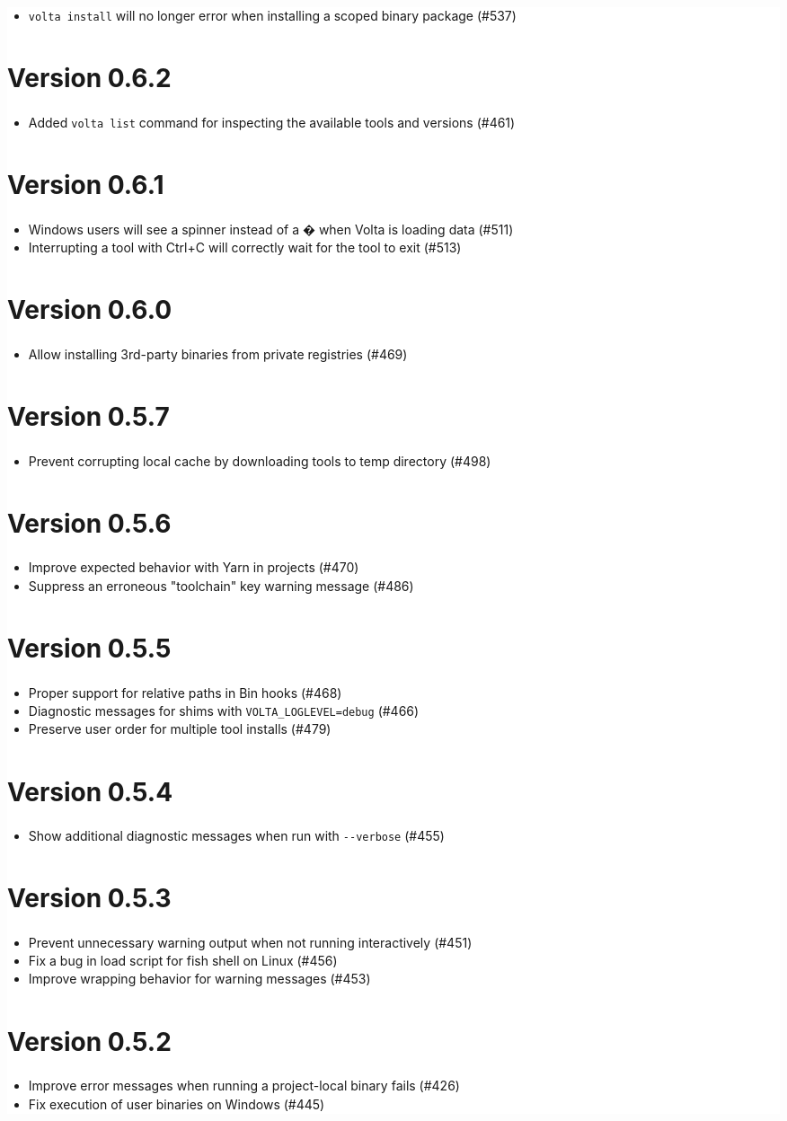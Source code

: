 - `volta install` will no longer error when installing a scoped binary package (#537)

# Version 0.6.2

- Added `volta list` command for inspecting the available tools and versions (#461)

# Version 0.6.1

- Windows users will see a spinner instead of a � when Volta is loading data (#511)
- Interrupting a tool with Ctrl+C will correctly wait for the tool to exit (#513)

# Version 0.6.0

- Allow installing 3rd-party binaries from private registries (#469)

# Version 0.5.7

- Prevent corrupting local cache by downloading tools to temp directory (#498)

# Version 0.5.6

- Improve expected behavior with Yarn in projects (#470)
- Suppress an erroneous "toolchain" key warning message (#486)

# Version 0.5.5

- Proper support for relative paths in Bin hooks (#468)
- Diagnostic messages for shims with `VOLTA_LOGLEVEL=debug` (#466)
- Preserve user order for multiple tool installs (#479)

# Version 0.5.4

- Show additional diagnostic messages when run with `--verbose` (#455)

# Version 0.5.3

- Prevent unnecessary warning output when not running interactively (#451)
- Fix a bug in load script for fish shell on Linux (#456)
- Improve wrapping behavior for warning messages (#453)

# Version 0.5.2

- Improve error messages when running a project-local binary fails (#426)
- Fix execution of user binaries on Windows (#445)
